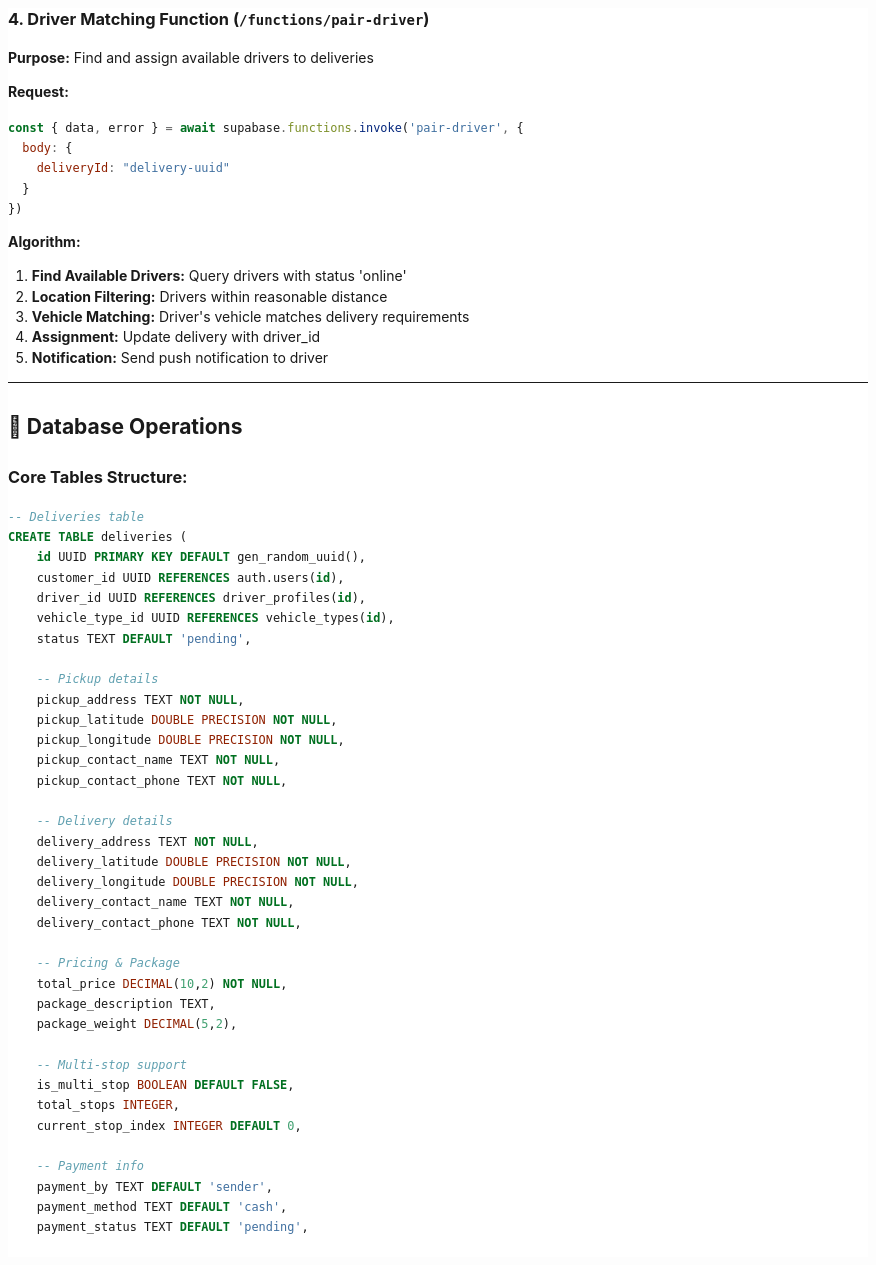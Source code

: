 ### 4. **Driver Matching Function** (`/functions/pair-driver`)

**Purpose:** Find and assign available drivers to deliveries

**Request:**
```javascript
const { data, error } = await supabase.functions.invoke('pair-driver', {
  body: {
    deliveryId: "delivery-uuid"
  }
})
```

**Algorithm:**
1. **Find Available Drivers:** Query drivers with status 'online'
2. **Location Filtering:** Drivers within reasonable distance
3. **Vehicle Matching:** Driver's vehicle matches delivery requirements  
4. **Assignment:** Update delivery with driver_id
5. **Notification:** Send push notification to driver

---

## 💾 Database Operations

### Core Tables Structure:

```sql
-- Deliveries table
CREATE TABLE deliveries (
    id UUID PRIMARY KEY DEFAULT gen_random_uuid(),
    customer_id UUID REFERENCES auth.users(id),
    driver_id UUID REFERENCES driver_profiles(id),
    vehicle_type_id UUID REFERENCES vehicle_types(id),
    status TEXT DEFAULT 'pending',
    
    -- Pickup details
    pickup_address TEXT NOT NULL,
    pickup_latitude DOUBLE PRECISION NOT NULL,
    pickup_longitude DOUBLE PRECISION NOT NULL,
    pickup_contact_name TEXT NOT NULL,
    pickup_contact_phone TEXT NOT NULL,
    
    -- Delivery details  
    delivery_address TEXT NOT NULL,
    delivery_latitude DOUBLE PRECISION NOT NULL,
    delivery_longitude DOUBLE PRECISION NOT NULL,
    delivery_contact_name TEXT NOT NULL,
    delivery_contact_phone TEXT NOT NULL,
    
    -- Pricing & Package
    total_price DECIMAL(10,2) NOT NULL,
    package_description TEXT,
    package_weight DECIMAL(5,2),
    
    -- Multi-stop support
    is_multi_stop BOOLEAN DEFAULT FALSE,
    total_stops INTEGER,
    current_stop_index INTEGER DEFAULT 0,
    
    -- Payment info
    payment_by TEXT DEFAULT 'sender',
    payment_method TEXT DEFAULT 'cash', 
    payment_status TEXT DEFAULT 'pending',
    
```